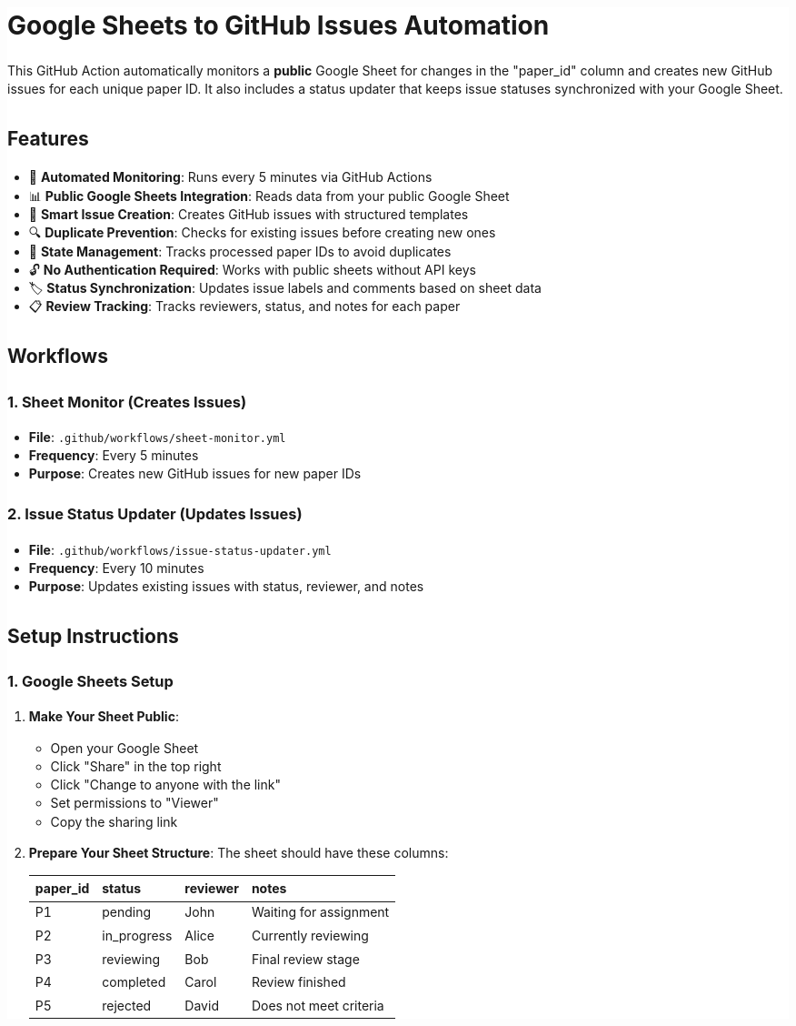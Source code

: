 # Google Sheets to GitHub Issues Automation

This GitHub Action automatically monitors a **public** Google Sheet for changes in the "paper_id" column and creates new GitHub issues for each unique paper ID. It also includes a status updater that keeps issue statuses synchronized with your Google Sheet.

## Features

- 🔄 **Automated Monitoring**: Runs every 5 minutes via GitHub Actions
- 📊 **Public Google Sheets Integration**: Reads data from your public Google Sheet
- 🎯 **Smart Issue Creation**: Creates GitHub issues with structured templates
- 🔍 **Duplicate Prevention**: Checks for existing issues before creating new ones
- 📝 **State Management**: Tracks processed paper IDs to avoid duplicates
- 🔓 **No Authentication Required**: Works with public sheets without API keys
- 🏷️ **Status Synchronization**: Updates issue labels and comments based on sheet data
- 📋 **Review Tracking**: Tracks reviewers, status, and notes for each paper

## Workflows

### 1. Sheet Monitor (Creates Issues)
- **File**: `.github/workflows/sheet-monitor.yml`
- **Frequency**: Every 5 minutes
- **Purpose**: Creates new GitHub issues for new paper IDs

### 2. Issue Status Updater (Updates Issues)
- **File**: `.github/workflows/issue-status-updater.yml`
- **Frequency**: Every 10 minutes
- **Purpose**: Updates existing issues with status, reviewer, and notes

## Setup Instructions

### 1. Google Sheets Setup

1. **Make Your Sheet Public**:
   - Open your Google Sheet
   - Click "Share" in the top right
   - Click "Change to anyone with the link"
   - Set permissions to "Viewer"
   - Copy the sharing link

2. **Prepare Your Sheet Structure**:
   The sheet should have these columns:
   
   | paper_id | status      | reviewer | notes                    |
   |----------|-------------|----------|--------------------------|
   | P1       | pending     | John     | Waiting for assignment   |
   | P2       | in_progress | Alice    | Currently reviewing      |
   | P3       | reviewing   | Bob      | Final review stage       |
   | P4       | completed   | Carol    | Review finished          |
   | P5       | rejected    | David    | Does not meet criteria   |
